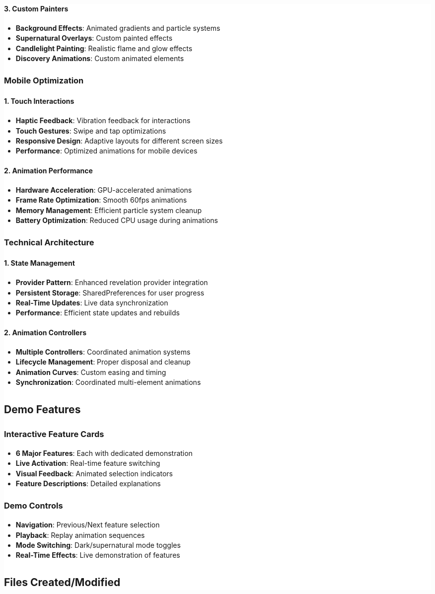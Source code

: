 #### 3. Custom Painters
- **Background Effects**: Animated gradients and particle systems
- **Supernatural Overlays**: Custom painted effects
- **Candlelight Painting**: Realistic flame and glow effects
- **Discovery Animations**: Custom animated elements

### Mobile Optimization

#### 1. Touch Interactions
- **Haptic Feedback**: Vibration feedback for interactions
- **Touch Gestures**: Swipe and tap optimizations
- **Responsive Design**: Adaptive layouts for different screen sizes
- **Performance**: Optimized animations for mobile devices

#### 2. Animation Performance
- **Hardware Acceleration**: GPU-accelerated animations
- **Frame Rate Optimization**: Smooth 60fps animations
- **Memory Management**: Efficient particle system cleanup
- **Battery Optimization**: Reduced CPU usage during animations

### Technical Architecture

#### 1. State Management
- **Provider Pattern**: Enhanced revelation provider integration
- **Persistent Storage**: SharedPreferences for user progress
- **Real-Time Updates**: Live data synchronization
- **Performance**: Efficient state updates and rebuilds

#### 2. Animation Controllers
- **Multiple Controllers**: Coordinated animation systems
- **Lifecycle Management**: Proper disposal and cleanup
- **Animation Curves**: Custom easing and timing
- **Synchronization**: Coordinated multi-element animations

## Demo Features

### Interactive Feature Cards
- **6 Major Features**: Each with dedicated demonstration
- **Live Activation**: Real-time feature switching
- **Visual Feedback**: Animated selection indicators
- **Feature Descriptions**: Detailed explanations

### Demo Controls
- **Navigation**: Previous/Next feature selection
- **Playback**: Replay animation sequences
- **Mode Switching**: Dark/supernatural mode toggles
- **Real-Time Effects**: Live demonstration of features

## Files Created/Modified

